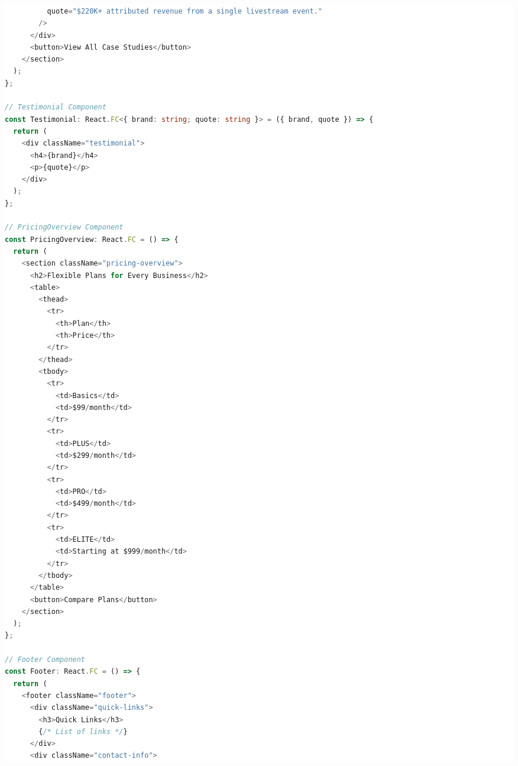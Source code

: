 ```typescript
          quote="$220K+ attributed revenue from a single livestream event."
        />
      </div>
      <button>View All Case Studies</button>
    </section>
  );
};

// Testimonial Component
const Testimonial: React.FC<{ brand: string; quote: string }> = ({ brand, quote }) => {
  return (
    <div className="testimonial">
      <h4>{brand}</h4>
      <p>{quote}</p>
    </div>
  );
};

// PricingOverview Component
const PricingOverview: React.FC = () => {
  return (
    <section className="pricing-overview">
      <h2>Flexible Plans for Every Business</h2>
      <table>
        <thead>
          <tr>
            <th>Plan</th>
            <th>Price</th>
          </tr>
        </thead>
        <tbody>
          <tr>
            <td>Basics</td>
            <td>$99/month</td>
          </tr>
          <tr>
            <td>PLUS</td>
            <td>$299/month</td>
          </tr>
          <tr>
            <td>PRO</td>
            <td>$499/month</td>
          </tr>
          <tr>
            <td>ELITE</td>
            <td>Starting at $999/month</td>
          </tr>
        </tbody>
      </table>
      <button>Compare Plans</button>
    </section>
  );
};

// Footer Component
const Footer: React.FC = () => {
  return (
    <footer className="footer">
      <div className="quick-links">
        <h3>Quick Links</h3>
        {/* List of links */}
      </div>
      <div className="contact-info">
```